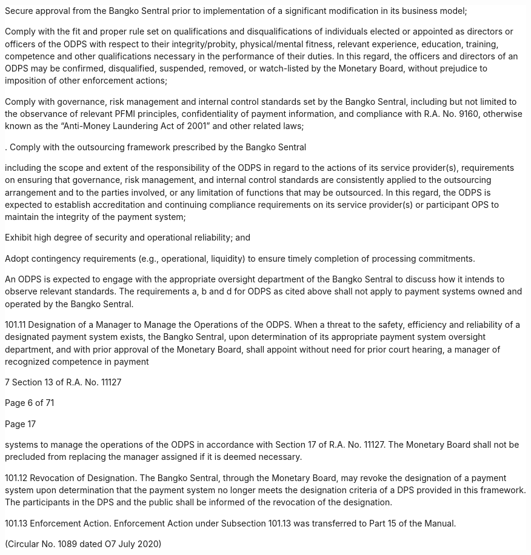 Secure approval from the Bangko Sentral prior to implementation of a significant modification in its business model;

Comply with the fit and proper rule set on qualifications and disqualifications of individuals elected or appointed as directors or officers of the ODPS with respect to their integrity/probity, physical/mental fitness, relevant experience, education, training, competence and other qualifications necessary in the performance of their duties. In this regard, the officers and directors of an ODPS may be confirmed, disqualified, suspended, removed, or watch-listed by the Monetary Board, without prejudice to imposition of other enforcement actions;

Comply with governance, risk management and internal control standards set by the Bangko Sentral, including but not limited to the observance of relevant PFMI principles, confidentiality of payment information, and compliance with R.A. No. 9160, otherwise known as the “Anti-Money Laundering Act of 2001” and other related laws;

. Comply with the outsourcing framework prescribed by the Bangko Sentral

including the scope and extent of the responsibility of the ODPS in regard to the actions of its service provider(s), requirements on ensuring that governance, risk management, and internal control standards are consistently applied to the outsourcing arrangement and to the parties involved, or any limitation of functions that may be outsourced. In this regard, the ODPS is expected to establish accreditation and continuing compliance requirements on its service provider(s) or participant OPS to maintain the integrity of the payment system;

Exhibit high degree of security and operational reliability; and

Adopt contingency requirements (e.g., operational, liquidity) to ensure timely completion of processing commitments.

An ODPS is expected to engage with the appropriate oversight department of the Bangko Sentral to discuss how it intends to observe relevant standards. The requirements a, b and d for ODPS as cited above shall not apply to payment systems owned and operated by the Bangko Sentral.

101.11 Designation of a Manager to Manage the Operations of the ODPS. When a threat to the safety, efficiency and reliability of a designated payment system exists, the Bangko Sentral, upon determination of its appropriate payment system oversight department, and with prior approval of the Monetary Board, shall appoint without need for prior court hearing, a manager of recognized competence in payment

7 Section 13 of R.A. No. 11127

Page 6 of 71

Page 17

systems to manage the operations of the ODPS in accordance with Section 17 of R.A. No. 11127. The Monetary Board shall not be precluded from replacing the manager assigned if it is deemed necessary.

101.12 Revocation of Designation. The Bangko Sentral, through the Monetary Board, may revoke the designation of a payment system upon determination that the payment system no longer meets the designation criteria of a DPS provided in this framework. The participants in the DPS and the public shall be informed of the revocation of the designation.

101.13 Enforcement Action. Enforcement Action under Subsection 101.13 was transferred to Part 15 of the Manual.

(Circular No. 1089 dated O7 July 2020)
